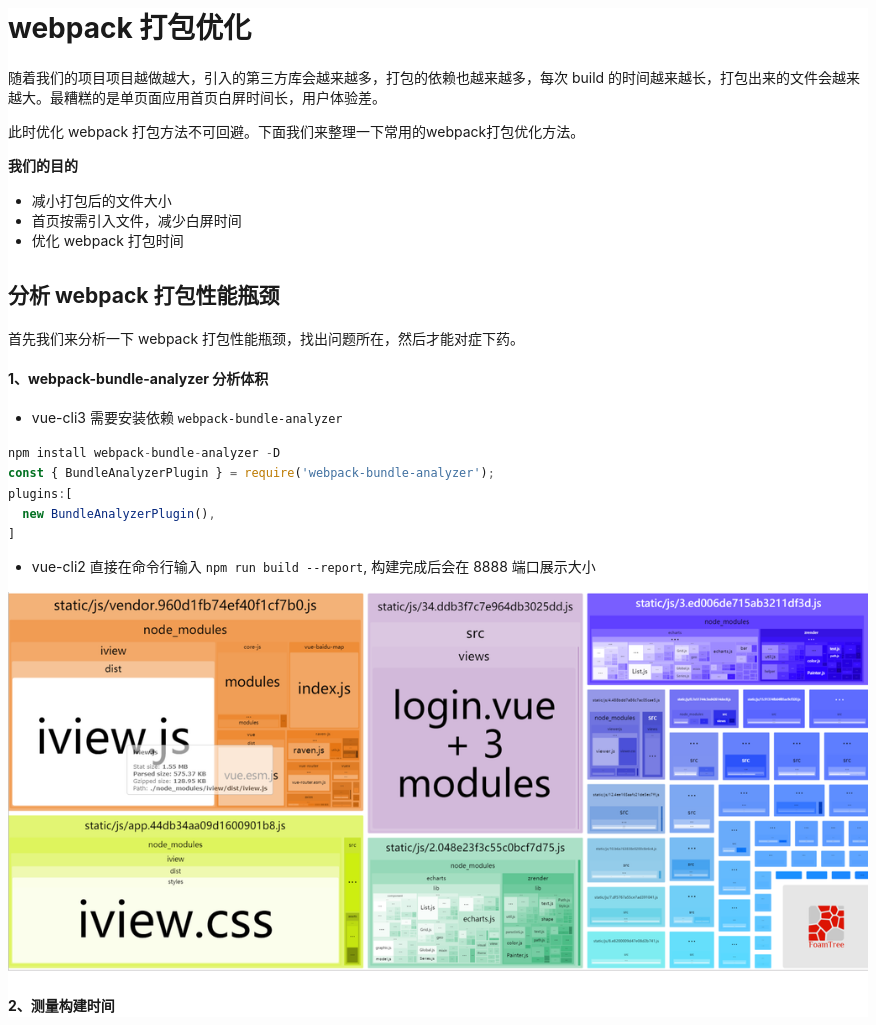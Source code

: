 # webpack 打包优化

随着我们的项目项目越做越大，引入的第三方库会越来越多，打包的依赖也越来越多，每次 build 的时间越来越长，打包出来的文件会越来越大。最糟糕的是单页面应用首页白屏时间长，用户体验差。   

此时优化 webpack 打包方法不可回避。下面我们来整理一下常用的webpack打包优化方法。

**我们的目的**

- 减小打包后的文件大小
- 首页按需引入文件，减少白屏时间
- 优化 webpack 打包时间  


## 分析 webpack 打包性能瓶颈
首先我们来分析一下 webpack 打包性能瓶颈，找出问题所在，然后才能对症下药。

#### 1、webpack-bundle-analyzer 分析体积

- vue-cli3 需要安装依赖 ``webpack-bundle-analyzer``

```js
npm install webpack-bundle-analyzer -D
const { BundleAnalyzerPlugin } = require('webpack-bundle-analyzer');
plugins:[
  new BundleAnalyzerPlugin(),
]
```

- vue-cli2 直接在命令行输入 `npm run build --report`, 构建完成后会在 8888 端口展示大小

<img src="../img/webpack2.png">

#### 2、测量构建时间
